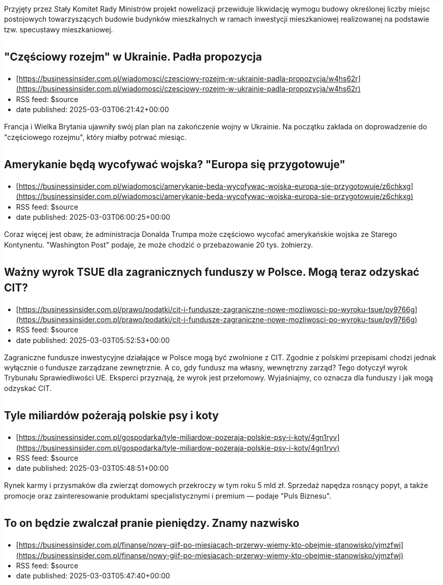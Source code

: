 Przyjęty przez Stały Komitet Rady Ministrów projekt nowelizacji przewiduje likwidację wymogu budowy określonej liczby miejsc postojowych towarzyszących budowie budynków mieszkalnych w ramach inwestycji mieszkaniowej realizowanej na podstawie tzw. specustawy mieszkaniowej.

## "Częściowy rozejm" w Ukrainie. Padła propozycja
 - [https://businessinsider.com.pl/wiadomosci/czesciowy-rozejm-w-ukrainie-padla-propozycja/w4hs62r](https://businessinsider.com.pl/wiadomosci/czesciowy-rozejm-w-ukrainie-padla-propozycja/w4hs62r)
 - RSS feed: $source
 - date published: 2025-03-03T06:21:42+00:00

Francja i Wielka Brytania ujawniły swój plan plan na zakończenie wojny w Ukrainie. Na początku zakłada on doprowadzenie do "częściowego rozejmu", który miałby potrwać miesiąc.

## Amerykanie będą wycofywać wojska? "Europa się przygotowuje"
 - [https://businessinsider.com.pl/wiadomosci/amerykanie-beda-wycofywac-wojska-europa-sie-przygotowuje/z6chkxg](https://businessinsider.com.pl/wiadomosci/amerykanie-beda-wycofywac-wojska-europa-sie-przygotowuje/z6chkxg)
 - RSS feed: $source
 - date published: 2025-03-03T06:00:25+00:00

Coraz więcej jest obaw, że administracja Donalda Trumpa może częściowo wycofać amerykańskie wojska ze Starego Kontynentu. "Washington Post" podaje, że może chodzić o przebazowanie 20 tys. żołnierzy.

## Ważny wyrok TSUE dla zagranicznych funduszy w Polsce. Mogą teraz odzyskać CIT?
 - [https://businessinsider.com.pl/prawo/podatki/cit-i-fundusze-zagraniczne-nowe-mozliwosci-po-wyroku-tsue/py9766g](https://businessinsider.com.pl/prawo/podatki/cit-i-fundusze-zagraniczne-nowe-mozliwosci-po-wyroku-tsue/py9766g)
 - RSS feed: $source
 - date published: 2025-03-03T05:52:53+00:00

Zagraniczne fundusze inwestycyjne działające w Polsce mogą być zwolnione z CIT. Zgodnie z polskimi przepisami chodzi jednak wyłącznie o fundusze zarządzane zewnętrznie. A co, gdy fundusz ma własny, wewnętrzny zarząd? Tego dotyczył wyrok Trybunału Sprawiedliwości UE. Eksperci przyznają, że wyrok jest przełomowy. Wyjaśniajmy, co oznacza dla funduszy i jak mogą odzyskać CIT.

## Tyle miliardów pożerają polskie psy i koty
 - [https://businessinsider.com.pl/gospodarka/tyle-miliardow-pozeraja-polskie-psy-i-koty/4gn1ryv](https://businessinsider.com.pl/gospodarka/tyle-miliardow-pozeraja-polskie-psy-i-koty/4gn1ryv)
 - RSS feed: $source
 - date published: 2025-03-03T05:48:51+00:00

Rynek karmy i przysmaków dla zwierząt domowych przekroczy w tym roku 5 mld zł. Sprzedaż napędza rosnący popyt, a także promocje oraz zainteresowanie produktami specjalistycznymi i premium — podaje "Puls Biznesu".

## To on będzie zwalczał pranie pieniędzy. Znamy nazwisko
 - [https://businessinsider.com.pl/finanse/nowy-giif-po-miesiacach-przerwy-wiemy-kto-obejmie-stanowisko/yjmzfwj](https://businessinsider.com.pl/finanse/nowy-giif-po-miesiacach-przerwy-wiemy-kto-obejmie-stanowisko/yjmzfwj)
 - RSS feed: $source
 - date published: 2025-03-03T05:47:40+00:00
